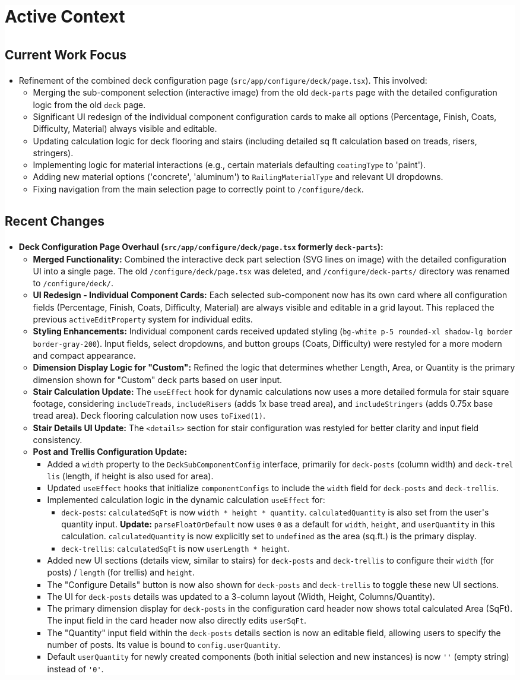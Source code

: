 # Active Context

## Current Work Focus
- Refinement of the combined deck configuration page (`src/app/configure/deck/page.tsx`). This involved:
    - Merging the sub-component selection (interactive image) from the old `deck-parts` page with the detailed configuration logic from the old `deck` page.
    - Significant UI redesign of the individual component configuration cards to make all options (Percentage, Finish, Coats, Difficulty, Material) always visible and editable.
    - Updating calculation logic for deck flooring and stairs (including detailed sq ft calculation based on treads, risers, stringers).
    - Implementing logic for material interactions (e.g., certain materials defaulting `coatingType` to 'paint').
    - Adding new material options ('concrete', 'aluminum') to `RailingMaterialType` and relevant UI dropdowns.
    - Fixing navigation from the main selection page to correctly point to `/configure/deck`.

## Recent Changes
- **Deck Configuration Page Overhaul (`src/app/configure/deck/page.tsx` formerly `deck-parts`):**
    - **Merged Functionality:** Combined the interactive deck part selection (SVG lines on image) with the detailed configuration UI into a single page. The old `/configure/deck/page.tsx` was deleted, and `/configure/deck-parts/` directory was renamed to `/configure/deck/`.
    - **UI Redesign - Individual Component Cards:** Each selected sub-component now has its own card where all configuration fields (Percentage, Finish, Coats, Difficulty, Material) are always visible and editable in a grid layout. This replaced the previous `activeEditProperty` system for individual edits.
    - **Styling Enhancements:** Individual component cards received updated styling (`bg-white p-5 rounded-xl shadow-lg border border-gray-200`). Input fields, select dropdowns, and button groups (Coats, Difficulty) were restyled for a more modern and compact appearance.
    - **Dimension Display Logic for "Custom":** Refined the logic that determines whether Length, Area, or Quantity is the primary dimension shown for "Custom" deck parts based on user input.
    - **Stair Calculation Update:** The `useEffect` hook for dynamic calculations now uses a more detailed formula for stair square footage, considering `includeTreads`, `includeRisers` (adds 1x base tread area), and `includeStringers` (adds 0.75x base tread area). Deck flooring calculation now uses `toFixed(1)`.
    - **Stair Details UI Update:** The `<details>` section for stair configuration was restyled for better clarity and input field consistency.
    - **Post and Trellis Configuration Update:**
        - Added a `width` property to the `DeckSubComponentConfig` interface, primarily for `deck-posts` (column width) and `deck-trellis` (length, if height is also used for area).
        - Updated `useEffect` hooks that initialize `componentConfigs` to include the `width` field for `deck-posts` and `deck-trellis`.
        - Implemented calculation logic in the dynamic calculation `useEffect` for:
            - `deck-posts`: `calculatedSqFt` is now `width * height * quantity`. `calculatedQuantity` is also set from the user's quantity input. **Update:** `parseFloatOrDefault` now uses `0` as a default for `width`, `height`, and `userQuantity` in this calculation. `calculatedQuantity` is now explicitly set to `undefined` as the area (sq.ft.) is the primary display.
            - `deck-trellis`: `calculatedSqFt` is now `userLength * height`.
        - Added new UI sections (details view, similar to stairs) for `deck-posts` and `deck-trellis` to configure their `width` (for posts) / `length` (for trellis) and `height`.
        - The "Configure Details" button is now also shown for `deck-posts` and `deck-trellis` to toggle these new UI sections.
        - The UI for `deck-posts` details was updated to a 3-column layout (Width, Height, Columns/Quantity).
        - The primary dimension display for `deck-posts` in the configuration card header now shows total calculated Area (SqFt). The input field in the card header now also directly edits `userSqFt`.
        - The "Quantity" input field within the `deck-posts` details section is now an editable field, allowing users to specify the number of posts. Its value is bound to `config.userQuantity`.
        - Default `userQuantity` for newly created components (both initial selection and new instances) is now `''` (empty string) instead of `'0'`.